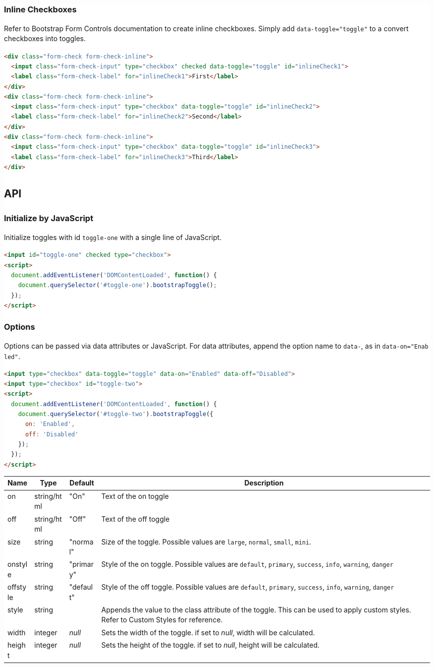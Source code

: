 ### Inline Checkboxes
Refer to Bootstrap Form Controls documentation to create inline checkboxes. Simply add `data-toggle="toggle"` to a convert checkboxes into toggles.

```html
<div class="form-check form-check-inline">
  <input class="form-check-input" type="checkbox" checked data-toggle="toggle" id="inlineCheck1">
  <label class="form-check-label" for="inlineCheck1">First</label>
</div>
<div class="form-check form-check-inline">
  <input class="form-check-input" type="checkbox" data-toggle="toggle" id="inlineCheck2">
  <label class="form-check-label" for="inlineCheck2">Second</label>
</div>
<div class="form-check form-check-inline">
  <input class="form-check-input" type="checkbox" data-toggle="toggle" id="inlineCheck3">
  <label class="form-check-label" for="inlineCheck3">Third</label>
</div>
```

## API

### Initialize by JavaScript
Initialize toggles with id `toggle-one` with a single line of JavaScript.

```html
<input id="toggle-one" checked type="checkbox">
<script>
  document.addEventListener('DOMContentLoaded', function() {
    document.querySelector('#toggle-one').bootstrapToggle();
  });
</script>
```

### Options
Options can be passed via data attributes or JavaScript. For data attributes, append the option name to `data-`, as in `data-on="Enabled"`.

```html
<input type="checkbox" data-toggle="toggle" data-on="Enabled" data-off="Disabled">
<input type="checkbox" id="toggle-two">
<script>
  document.addEventListener('DOMContentLoaded', function() {
    document.querySelector('#toggle-two').bootstrapToggle({
      on: 'Enabled',
      off: 'Disabled'
    });
  });
</script>
```

Name|Type|Default|Description|
---|---|---|---
on|string/html|"On"|Text of the on toggle
off|string/html|"Off"|Text of the off toggle
size|string|"normal"|Size of the toggle. Possible values are `large`, `normal`, `small`, `mini`.
onstyle|string|"primary"|Style of the on toggle. Possible values are `default`, `primary`, `success`, `info`, `warning`, `danger`
offstyle|string|"default"|Style of the off toggle. Possible values are `default`, `primary`, `success`, `info`, `warning`, `danger`
style|string| |Appends the value to the class attribute of the toggle. This can be used to apply custom styles. Refer to Custom Styles for reference.
width|integer|*null*|Sets the width of the toggle. if set to *null*, width will be calculated.
height|integer|*null*|Sets the height of the toggle. if set to *null*, height will be calculated.
